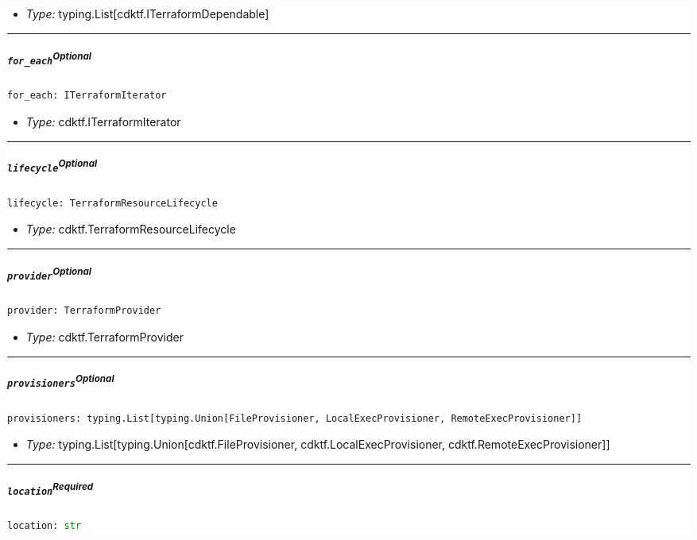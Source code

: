- *Type:* typing.List[cdktf.ITerraformDependable]

---

##### `for_each`<sup>Optional</sup> <a name="for_each" id="@cdktf/provider-ionoscloud.dataIonoscloudNfsCluster.DataIonoscloudNfsClusterConfig.property.forEach"></a>

```python
for_each: ITerraformIterator
```

- *Type:* cdktf.ITerraformIterator

---

##### `lifecycle`<sup>Optional</sup> <a name="lifecycle" id="@cdktf/provider-ionoscloud.dataIonoscloudNfsCluster.DataIonoscloudNfsClusterConfig.property.lifecycle"></a>

```python
lifecycle: TerraformResourceLifecycle
```

- *Type:* cdktf.TerraformResourceLifecycle

---

##### `provider`<sup>Optional</sup> <a name="provider" id="@cdktf/provider-ionoscloud.dataIonoscloudNfsCluster.DataIonoscloudNfsClusterConfig.property.provider"></a>

```python
provider: TerraformProvider
```

- *Type:* cdktf.TerraformProvider

---

##### `provisioners`<sup>Optional</sup> <a name="provisioners" id="@cdktf/provider-ionoscloud.dataIonoscloudNfsCluster.DataIonoscloudNfsClusterConfig.property.provisioners"></a>

```python
provisioners: typing.List[typing.Union[FileProvisioner, LocalExecProvisioner, RemoteExecProvisioner]]
```

- *Type:* typing.List[typing.Union[cdktf.FileProvisioner, cdktf.LocalExecProvisioner, cdktf.RemoteExecProvisioner]]

---

##### `location`<sup>Required</sup> <a name="location" id="@cdktf/provider-ionoscloud.dataIonoscloudNfsCluster.DataIonoscloudNfsClusterConfig.property.location"></a>

```python
location: str
```
